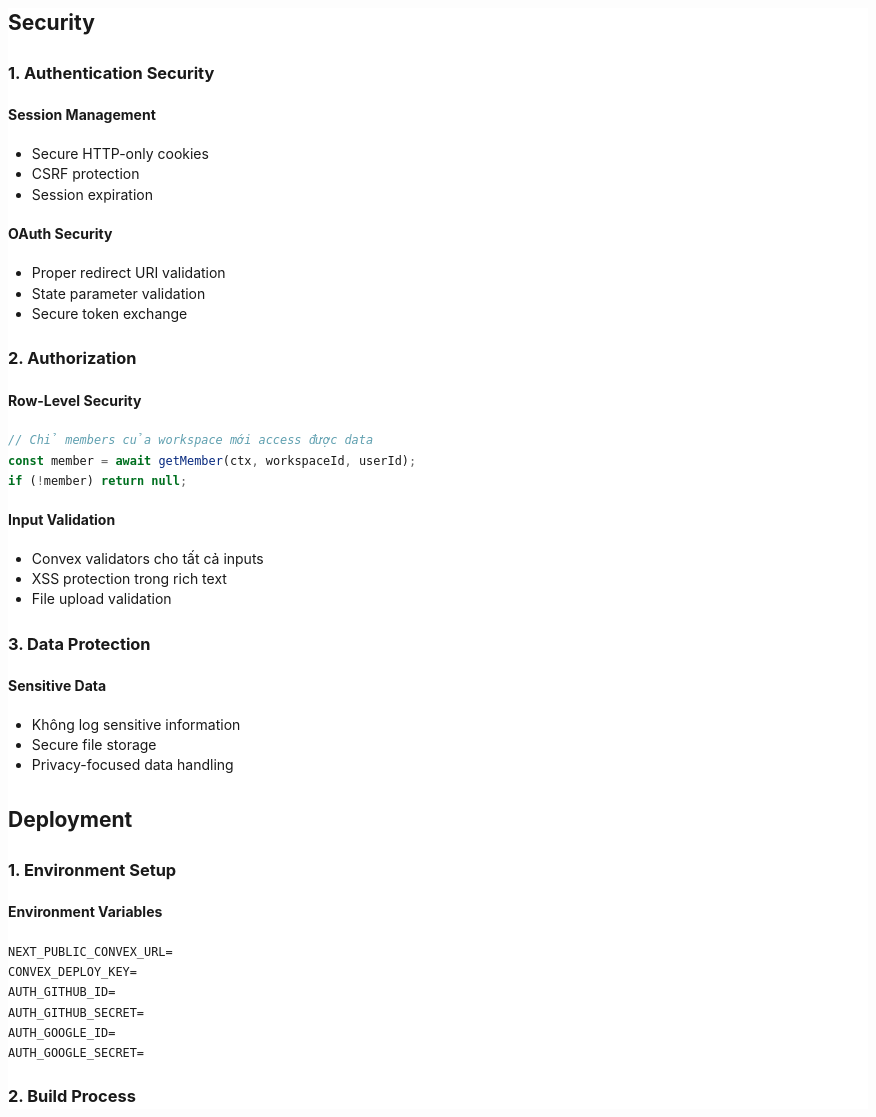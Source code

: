 ## Security

### 1. Authentication Security

#### Session Management
- Secure HTTP-only cookies
- CSRF protection
- Session expiration

#### OAuth Security  
- Proper redirect URI validation
- State parameter validation
- Secure token exchange

### 2. Authorization

#### Row-Level Security
```typescript
// Chỉ members của workspace mới access được data
const member = await getMember(ctx, workspaceId, userId);
if (!member) return null;
```

#### Input Validation
- Convex validators cho tất cả inputs
- XSS protection trong rich text
- File upload validation

### 3. Data Protection

#### Sensitive Data
- Không log sensitive information
- Secure file storage
- Privacy-focused data handling

## Deployment

### 1. Environment Setup

#### Environment Variables
```env
NEXT_PUBLIC_CONVEX_URL=
CONVEX_DEPLOY_KEY=
AUTH_GITHUB_ID=
AUTH_GITHUB_SECRET=
AUTH_GOOGLE_ID=
AUTH_GOOGLE_SECRET=
```

### 2. Build Process
